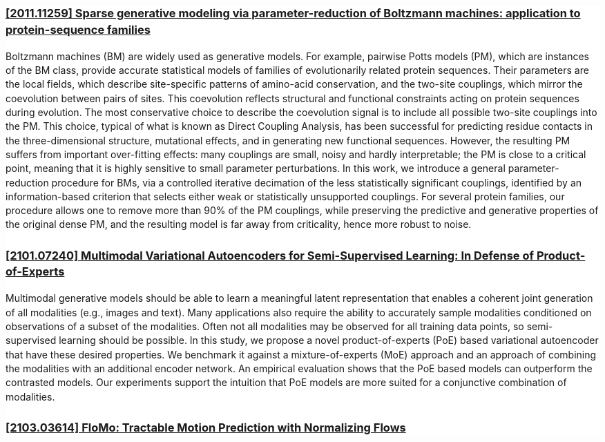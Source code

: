     

### [[2011.11259] Sparse generative modeling via parameter-reduction of Boltzmann machines: application to protein-sequence families](http://arxiv.org/abs/2011.11259)


  Boltzmann machines (BM) are widely used as generative models. For example,
pairwise Potts models (PM), which are instances of the BM class, provide
accurate statistical models of families of evolutionarily related protein
sequences. Their parameters are the local fields, which describe site-specific
patterns of amino-acid conservation, and the two-site couplings, which mirror
the coevolution between pairs of sites. This coevolution reflects structural
and functional constraints acting on protein sequences during evolution. The
most conservative choice to describe the coevolution signal is to include all
possible two-site couplings into the PM. This choice, typical of what is known
as Direct Coupling Analysis, has been successful for predicting residue
contacts in the three-dimensional structure, mutational effects, and in
generating new functional sequences. However, the resulting PM suffers from
important over-fitting effects: many couplings are small, noisy and hardly
interpretable; the PM is close to a critical point, meaning that it is highly
sensitive to small parameter perturbations. In this work, we introduce a
general parameter-reduction procedure for BMs, via a controlled iterative
decimation of the less statistically significant couplings, identified by an
information-based criterion that selects either weak or statistically
unsupported couplings. For several protein families, our procedure allows one
to remove more than $90\%$ of the PM couplings, while preserving the predictive
and generative properties of the original dense PM, and the resulting model is
far away from criticality, hence more robust to noise.

    

### [[2101.07240] Multimodal Variational Autoencoders for Semi-Supervised Learning: In Defense of Product-of-Experts](http://arxiv.org/abs/2101.07240)


  Multimodal generative models should be able to learn a meaningful latent
representation that enables a coherent joint generation of all modalities
(e.g., images and text). Many applications also require the ability to
accurately sample modalities conditioned on observations of a subset of the
modalities. Often not all modalities may be observed for all training data
points, so semi-supervised learning should be possible. In this study, we
propose a novel product-of-experts (PoE) based variational autoencoder that
have these desired properties. We benchmark it against a mixture-of-experts
(MoE) approach and an approach of combining the modalities with an additional
encoder network. An empirical evaluation shows that the PoE based models can
outperform the contrasted models. Our experiments support the intuition that
PoE models are more suited for a conjunctive combination of modalities.

    

### [[2103.03614] FloMo: Tractable Motion Prediction with Normalizing Flows](http://arxiv.org/abs/2103.03614)
